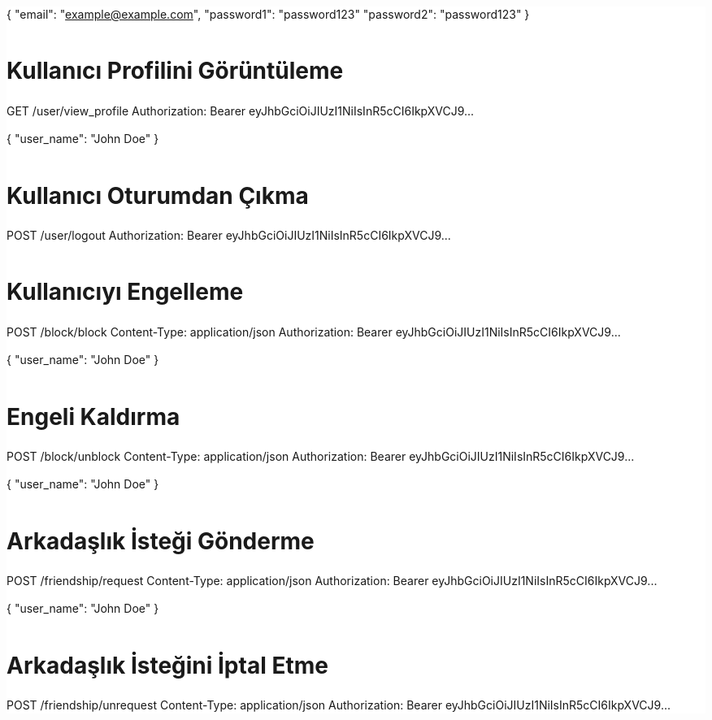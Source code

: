 {
  "email": "example@example.com",
  "password1": "password123"
  "password2": "password123"
}

# Kullanıcı Profilini Görüntüleme
GET /user/view_profile
Authorization: Bearer eyJhbGciOiJIUzI1NiIsInR5cCI6IkpXVCJ9...

{
  "user_name": "John Doe"
}

# Kullanıcı Oturumdan Çıkma
POST /user/logout
Authorization: Bearer eyJhbGciOiJIUzI1NiIsInR5cCI6IkpXVCJ9...

# Kullanıcıyı Engelleme
POST /block/block
Content-Type: application/json
Authorization: Bearer eyJhbGciOiJIUzI1NiIsInR5cCI6IkpXVCJ9...

{
  "user_name": "John Doe"
}

# Engeli Kaldırma
POST /block/unblock
Content-Type: application/json
Authorization: Bearer eyJhbGciOiJIUzI1NiIsInR5cCI6IkpXVCJ9...

{
  "user_name": "John Doe"
}

# Arkadaşlık İsteği Gönderme
POST /friendship/request
Content-Type: application/json
Authorization: Bearer eyJhbGciOiJIUzI1NiIsInR5cCI6IkpXVCJ9...

{
  "user_name": "John Doe"
}

# Arkadaşlık İsteğini İptal Etme
POST /friendship/unrequest
Content-Type: application/json
Authorization: Bearer eyJhbGciOiJIUzI1NiIsInR5cCI6IkpXVCJ9...
